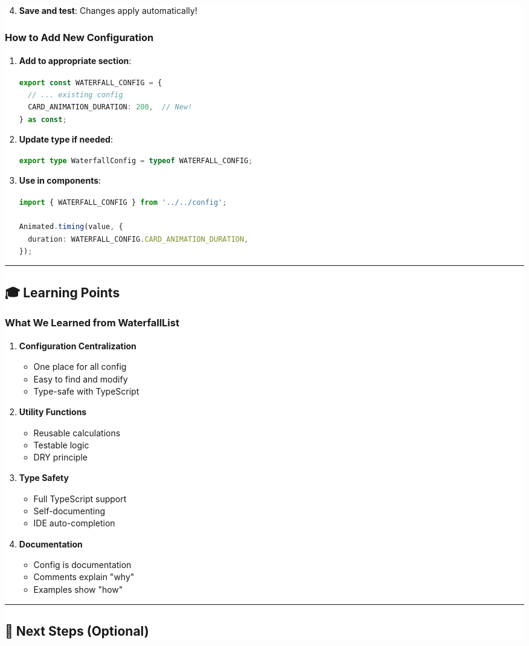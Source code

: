 4. **Save and test**: Changes apply automatically!

### How to Add New Configuration

1. **Add to appropriate section**:
   ```typescript
   export const WATERFALL_CONFIG = {
     // ... existing config
     CARD_ANIMATION_DURATION: 200,  // New!
   } as const;
   ```

2. **Update type if needed**:
   ```typescript
   export type WaterfallConfig = typeof WATERFALL_CONFIG;
   ```

3. **Use in components**:
   ```typescript
   import { WATERFALL_CONFIG } from '../../config';
   
   Animated.timing(value, {
     duration: WATERFALL_CONFIG.CARD_ANIMATION_DURATION,
   });
   ```

---

## 🎓 Learning Points

### What We Learned from WaterfallList

1. **Configuration Centralization**
   - One place for all config
   - Easy to find and modify
   - Type-safe with TypeScript

2. **Utility Functions**
   - Reusable calculations
   - Testable logic
   - DRY principle

3. **Type Safety**
   - Full TypeScript support
   - Self-documenting
   - IDE auto-completion

4. **Documentation**
   - Config is documentation
   - Comments explain "why"
   - Examples show "how"

---

## 🎯 Next Steps (Optional)
